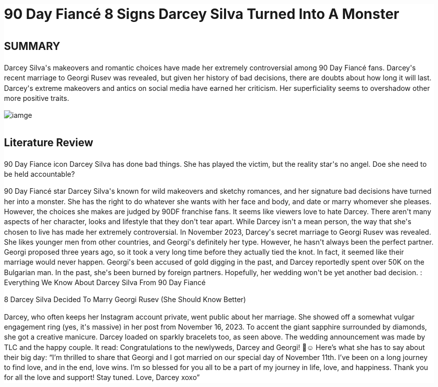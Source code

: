 # 90 Day Fiancé 8 Signs Darcey Silva Turned Into A Monster


## SUMMARY 


 Darcey Silva&#39;s makeovers and romantic choices have made her extremely controversial among 90 Day Fiancé fans. 
 Darcey&#39;s recent marriage to Georgi Rusev was revealed, but given her history of bad decisions, there are doubts about how long it will last. 
 Darcey&#39;s extreme makeovers and antics on social media have earned her criticism. Her superficiality seems to overshadow other more positive traits. 

![iamge](https://static1.srcdn.com/wordpress/wp-content/uploads/2023/12/darcey-silva-monster-montage-green-background-darcey-in-animal-print-bouse.jpg)

## Literature Review

90 Day Fiance icon Darcey Silva has done bad things. She has played the victim, but the reality star&#39;s no angel. Doe she need to be held accountable?




90 Day Fiancé star Darcey Silva&#39;s known for wild makeovers and sketchy romances, and her signature bad decisions have turned her into a monster. She has the right to do whatever she wants with her face and body, and date or marry whomever she pleases. However, the choices she makes are judged by 90DF franchise fans. It seems like viewers love to hate Darcey. There aren&#39;t many aspects of her character, looks and lifestyle that they don&#39;t tear apart. While Darcey isn&#39;t a mean person, the way that she&#39;s chosen to live has made her extremely controversial.
In November 2023, Darcey&#39;s secret marriage to Georgi Rusev was revealed. She likes younger men from other countries, and Georgi&#39;s definitely her type. However, he hasn&#39;t always been the perfect partner. Georgi proposed three years ago, so it took a very long time before they actually tied the knot. In fact, it seemed like their marriage would never happen. Georgi&#39;s been accused of gold digging in the past, and Darcey reportedly spent over 50K on the Bulgarian man. In the past, she&#39;s been burned by foreign partners. Hopefully, her wedding won&#39;t be yet another bad decision.
 : Everything We Know About Darcey Silva From 90 Day Fiancé









 








 8  Darcey Silva Decided To Marry Georgi Rusev (She Should Know Better) 


Darcey, who often keeps her Instagram account private, went public about her marriage. She showed off a somewhat vulgar engagement ring (yes, it&#39;s massive) in her post from November 16, 2023. To accent the giant sapphire surrounded by diamonds, she got a creative manicure. Darcey loaded on sparkly bracelets too, as seen above. The wedding announcement was made by TLC and the happy couple. It read:
Congratulations to the newlyweds, Darcey and Georgi! 💍☺️ Here’s what she has to say about their big day: “I’m thrilled to share that Georgi and I got married on our special day of November 11th. I’ve been on a long journey to find love, and in the end, love wins. I’m so blessed for you all to be a part of my journey in life, love, and happiness. Thank you for all the love and support! Stay tuned. Love, Darcey xoxo” 
